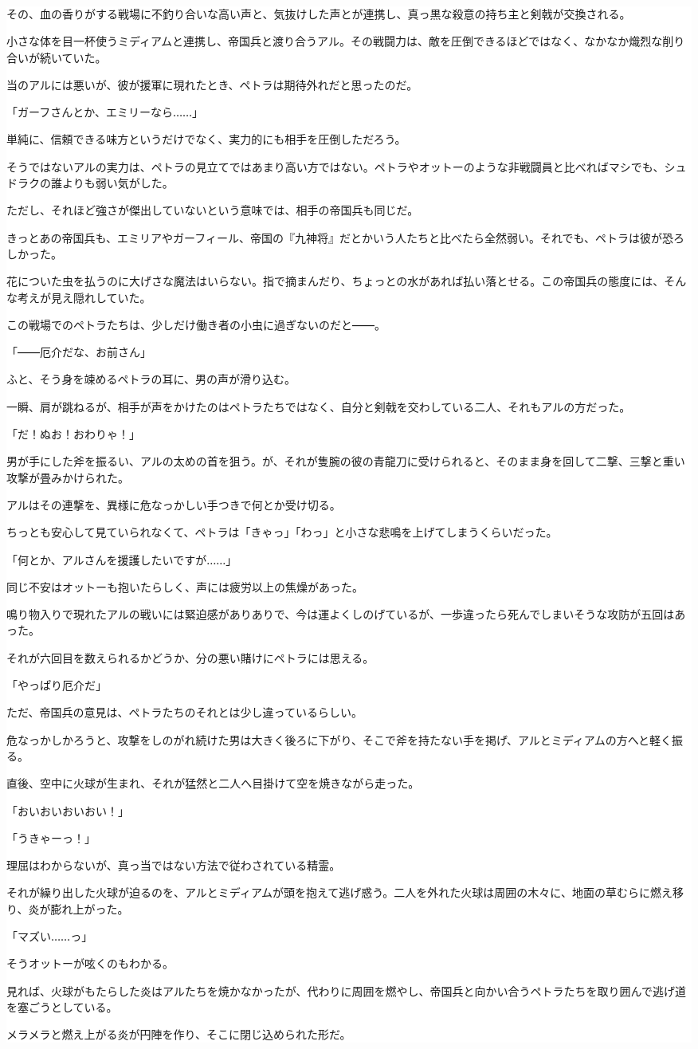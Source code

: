 その、血の香りがする戦場に不釣り合いな高い声と、気抜けした声とが連携し、真っ黒な殺意の持ち主と剣戟が交換される。

小さな体を目一杯使うミディアムと連携し、帝国兵と渡り合うアル。その戦闘力は、敵を圧倒できるほどではなく、なかなか熾烈な削り合いが続いていた。

当のアルには悪いが、彼が援軍に現れたとき、ペトラは期待外れだと思ったのだ。

「ガーフさんとか、エミリーなら……」

単純に、信頼できる味方というだけでなく、実力的にも相手を圧倒しただろう。

そうではないアルの実力は、ペトラの見立てではあまり高い方ではない。ペトラやオットーのような非戦闘員と比べればマシでも、シュドラクの誰よりも弱い気がした。

ただし、それほど強さが傑出していないという意味では、相手の帝国兵も同じだ。

きっとあの帝国兵も、エミリアやガーフィール、帝国の『九神将』だとかいう人たちと比べたら全然弱い。それでも、ペトラは彼が恐ろしかった。

花についた虫を払うのに大げさな魔法はいらない。指で摘まんだり、ちょっとの水があれば払い落とせる。この帝国兵の態度には、そんな考えが見え隠れしていた。

この戦場でのペトラたちは、少しだけ働き者の小虫に過ぎないのだと――。

「――厄介だな、お前さん」

ふと、そう身を竦めるペトラの耳に、男の声が滑り込む。

一瞬、肩が跳ねるが、相手が声をかけたのはペトラたちではなく、自分と剣戟を交わしている二人、それもアルの方だった。

「だ！ぬお！おわりゃ！」

男が手にした斧を振るい、アルの太めの首を狙う。が、それが隻腕の彼の青龍刀に受けられると、そのまま身を回して二撃、三撃と重い攻撃が畳みかけられた。

アルはその連撃を、異様に危なっかしい手つきで何とか受け切る。

ちっとも安心して見ていられなくて、ペトラは「きゃっ」「わっ」と小さな悲鳴を上げてしまうくらいだった。

「何とか、アルさんを援護したいですが……」

同じ不安はオットーも抱いたらしく、声には疲労以上の焦燥があった。

鳴り物入りで現れたアルの戦いには緊迫感がありありで、今は運よくしのげているが、一歩違ったら死んでしまいそうな攻防が五回はあった。

それが六回目を数えられるかどうか、分の悪い賭けにペトラには思える。

「やっぱり厄介だ」

ただ、帝国兵の意見は、ペトラたちのそれとは少し違っているらしい。

危なっかしかろうと、攻撃をしのがれ続けた男は大きく後ろに下がり、そこで斧を持たない手を掲げ、アルとミディアムの方へと軽く振る。

直後、空中に火球が生まれ、それが猛然と二人へ目掛けて空を焼きながら走った。

「おいおいおいおい！」

「うきゃーっ！」

理屈はわからないが、真っ当ではない方法で従わされている精霊。

それが繰り出した火球が迫るのを、アルとミディアムが頭を抱えて逃げ惑う。二人を外れた火球は周囲の木々に、地面の草むらに燃え移り、炎が膨れ上がった。

「マズい……っ」

そうオットーが呟くのもわかる。

見れば、火球がもたらした炎はアルたちを焼かなかったが、代わりに周囲を燃やし、帝国兵と向かい合うペトラたちを取り囲んで逃げ道を塞ごうとしている。

メラメラと燃え上がる炎が円陣を作り、そこに閉じ込められた形だ。

